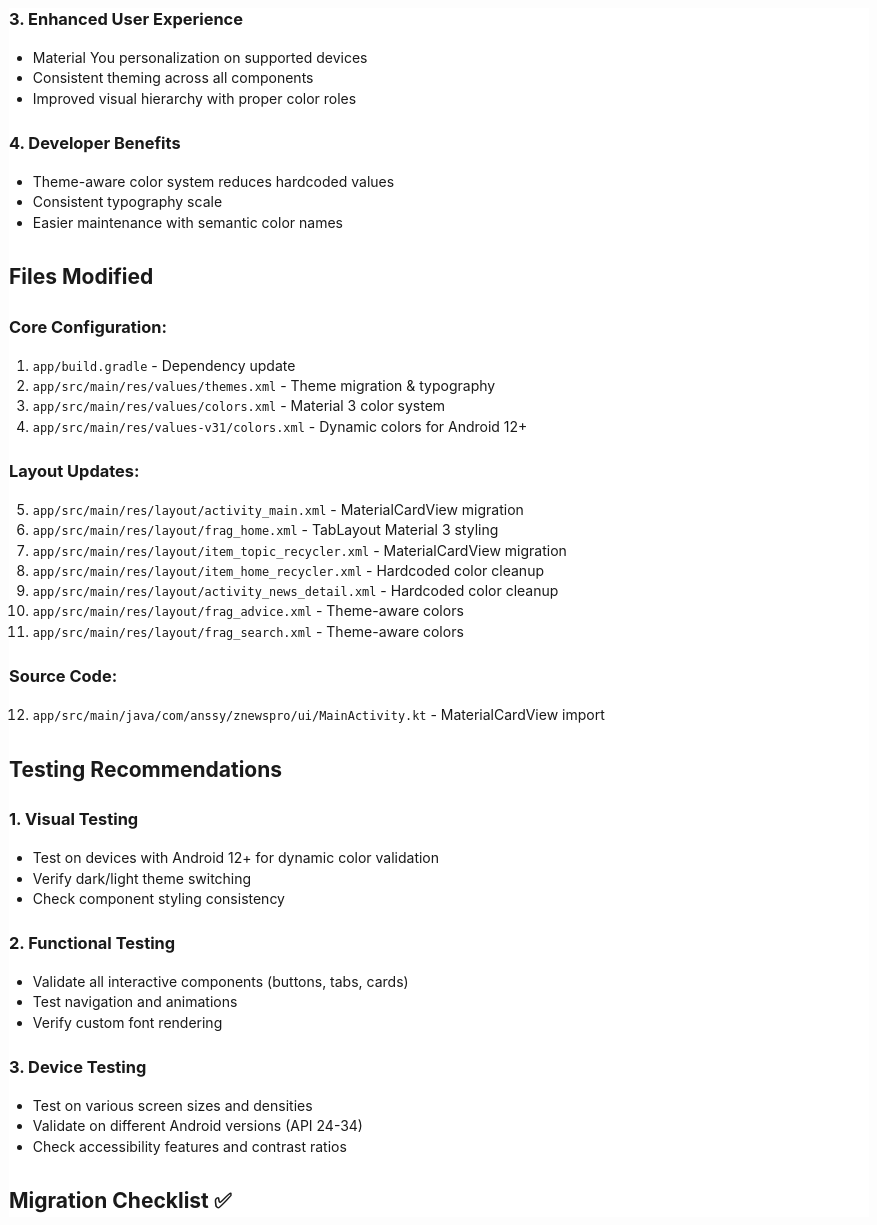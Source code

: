 ### 3. **Enhanced User Experience**
- Material You personalization on supported devices
- Consistent theming across all components
- Improved visual hierarchy with proper color roles

### 4. **Developer Benefits**
- Theme-aware color system reduces hardcoded values
- Consistent typography scale
- Easier maintenance with semantic color names

## Files Modified

### Core Configuration:
1. `app/build.gradle` - Dependency update
2. `app/src/main/res/values/themes.xml` - Theme migration & typography
3. `app/src/main/res/values/colors.xml` - Material 3 color system
4. `app/src/main/res/values-v31/colors.xml` - Dynamic colors for Android 12+

### Layout Updates:
5. `app/src/main/res/layout/activity_main.xml` - MaterialCardView migration
6. `app/src/main/res/layout/frag_home.xml` - TabLayout Material 3 styling
7. `app/src/main/res/layout/item_topic_recycler.xml` - MaterialCardView migration
8. `app/src/main/res/layout/item_home_recycler.xml` - Hardcoded color cleanup
9. `app/src/main/res/layout/activity_news_detail.xml` - Hardcoded color cleanup
10. `app/src/main/res/layout/frag_advice.xml` - Theme-aware colors
11. `app/src/main/res/layout/frag_search.xml` - Theme-aware colors

### Source Code:
12. `app/src/main/java/com/anssy/znewspro/ui/MainActivity.kt` - MaterialCardView import

## Testing Recommendations

### 1. **Visual Testing**
- Test on devices with Android 12+ for dynamic color validation
- Verify dark/light theme switching
- Check component styling consistency

### 2. **Functional Testing**
- Validate all interactive components (buttons, tabs, cards)
- Test navigation and animations
- Verify custom font rendering

### 3. **Device Testing**
- Test on various screen sizes and densities
- Validate on different Android versions (API 24-34)
- Check accessibility features and contrast ratios

## Migration Checklist ✅
